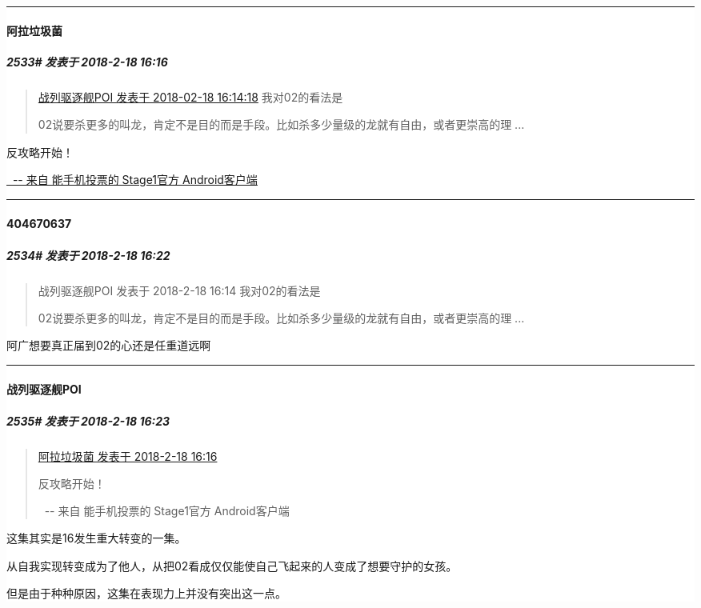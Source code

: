 




*****

####  阿拉垃圾菌  
##### 2533#       发表于 2018-2-18 16:16



<blockquote><a href="httphttps://bbs.saraba1st.com/2b/forum.php?mod=redirect&amp;goto=findpost&amp;pid=38595656&amp;ptid=1582524" target="_blank">战列驱逐舰POI 发表于 2018-02-18 16:14:18</a>
我对02的看法是


02说要杀更多的叫龙，肯定不是目的而是手段。比如杀多少量级的龙就有自由，或者更崇高的理 ...</blockquote>反攻略开始！

[  -- 来自 能手机投票的 Stage1官方 Android客户端](https://www.coolapk.com/apk/140634)







*****

####  404670637  
##### 2534#       发表于 2018-2-18 16:22



<blockquote>战列驱逐舰POI 发表于 2018-2-18 16:14
我对02的看法是


02说要杀更多的叫龙，肯定不是目的而是手段。比如杀多少量级的龙就有自由，或者更崇高的理 ...</blockquote>
阿广想要真正届到02的心还是任重道远啊







*****

####  战列驱逐舰POI  
##### 2535#       发表于 2018-2-18 16:23



<blockquote><a href="httphttps://bbs.saraba1st.com/2b/forum.php?mod=redirect&amp;goto=findpost&amp;pid=38595673&amp;ptid=1582524" target="_blank">阿拉垃圾菌 发表于 2018-2-18 16:16</a>

反攻略开始！


  -- 来自 能手机投票的 Stage1官方 Android客户端</blockquote>
这集其实是16发生重大转变的一集。

从自我实现转变成为了他人，从把02看成仅仅能使自己飞起来的人变成了想要守护的女孩。

但是由于种种原因，这集在表现力上并没有突出这一点。
